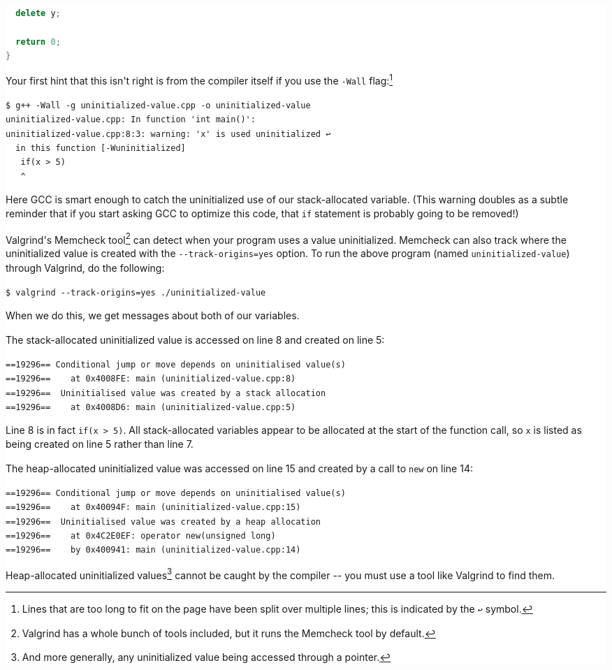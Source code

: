 ~~~{.cpp .numberLines}
  delete y;

  return 0;
}
~~~

Your first hint that this isn't right is from the compiler itself if you use the `-Wall` flag:[^linebreak]

```
$ g++ -Wall -g uninitialized-value.cpp -o uninitialized-value
uninitialized-value.cpp: In function 'int main()':
uninitialized-value.cpp:8:3: warning: 'x' is used uninitialized ↩
  in this function [-Wuninitialized]
   if(x > 5)
   ^
```

Here GCC is smart enough to catch the uninitialized use of our stack-allocated variable.
(This warning doubles as a subtle reminder that if you start asking GCC to optimize this code, that `if` statement is probably going to be removed!)

Valgrind's Memcheck tool[^memcheck] can detect when your program uses a value uninitialized.
Memcheck can also track where the uninitialized value is created with the `--track-origins=yes` option.
To run the above program (named `uninitialized-value`) through Valgrind, do the following:

~~~
$ valgrind --track-origins=yes ./uninitialized-value
~~~

When we do this, we get messages about both of our variables.

The stack-allocated uninitialized value is accessed on line 8 and created on line 5:
```
==19296== Conditional jump or move depends on uninitialised value(s)
==19296==    at 0x4008FE: main (uninitialized-value.cpp:8)
==19296==  Uninitialised value was created by a stack allocation
==19296==    at 0x4008D6: main (uninitialized-value.cpp:5)
```

Line 8 is in fact `if(x > 5)`.
All stack-allocated variables appear to be allocated at the start of the function call, so `x` is listed as being created on line 5 rather than line 7.

The heap-allocated uninitialized value was accessed on line 15 and created by a call to `new` on line 14:
```
==19296== Conditional jump or move depends on uninitialised value(s)
==19296==    at 0x40094F: main (uninitialized-value.cpp:15)
==19296==  Uninitialised value was created by a heap allocation
==19296==    at 0x4C2E0EF: operator new(unsigned long)
==19296==    by 0x400941: main (uninitialized-value.cpp:14)
```

Heap-allocated uninitialized values[^ptr] cannot be caught by the compiler -- you must use a tool like Valgrind to find them.


[^term]: And the computer it is running on, being that it's the 21st century and all.
[^joint]: It's a joint effort between the compiler and the operating system.
[^free]: Or if you're writing C, with the `malloc` and `free` functions.
[^random]: It's not even a good source of random numbers, unless you like random numbers that aren't very random.
[^always]: It doesn't always do this because statically analyzing software (i.e., at compile time) is Really Hard, but it still catches most obvious things.
[^memcheck]: Valgrind has a whole bunch of tools included, but it runs the Memcheck tool by default.
[^ptr]: And more generally, any uninitialized value being accessed through a pointer.
[^edit]: The file paths shown have been cut down to fit on the page, and some have been removed entirely to clean up the output.
[^linebreak]: Lines that are too long to fit on the page have been split over multiple lines; this is indicated by the `↩` symbol.
[^vg]: Note: don't try to use `asan` and Valgrind at the same time. Your output will be craaaaaazy.
[^chickens]: Did you know that chickens also visually organize smaller quantities on the left and larger quantities on the right?
[^exploit]: Since this is not a book on exploiting software, we won't go into further detail; writing exploits is its own universe of rabbit holes.
[^implementation]: The implementation of `delete []` isn't specified, but the size of the allocation is stored somewhere;
[^lazy]: It's not fair to say that the runtime developers are lazy, though.
[^llvm]: This requires `llvm` to be installed. Also, depending on the system you are running, you may need to append a version number, e.g., ``export ASAN_SYMBOLIZER_PATH=`which llvm-symbolizer-3.9` ``
[^allegedly]: Allegedly
[^allegedly2]: Allegedly